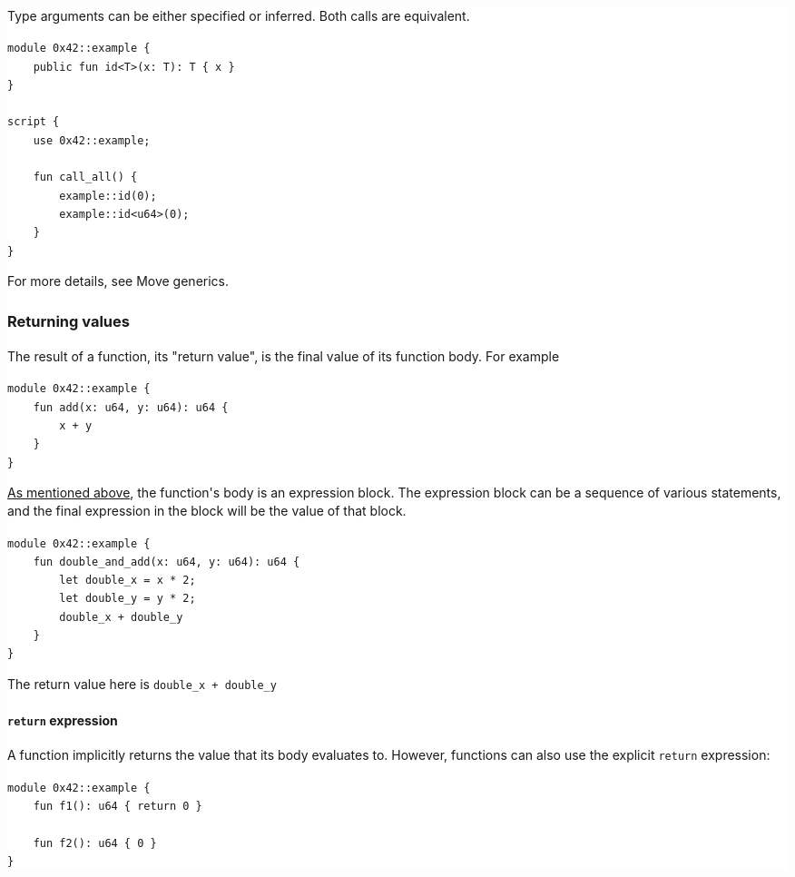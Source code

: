 Type arguments can be either specified or inferred. Both calls are equivalent.

```move
module 0x42::example {
    public fun id<T>(x: T): T { x }
}

script {
    use 0x42::example;

    fun call_all() {
        example::id(0);
        example::id<u64>(0);
    }
}
```

For more details, see Move generics.

### Returning values

The result of a function, its "return value", is the final value of its function body. For example

```move
module 0x42::example {
    fun add(x: u64, y: u64): u64 {
        x + y
    }
}
```

[As mentioned above](broken-reference), the function's body is an expression block. The expression block can be a sequence of various statements, and the final expression in the block will be the value of that block.

```move
module 0x42::example {
    fun double_and_add(x: u64, y: u64): u64 {
        let double_x = x * 2;
        let double_y = y * 2;
        double_x + double_y
    }
}
```

The return value here is `double_x + double_y`

#### `return` expression

A function implicitly returns the value that its body evaluates to. However, functions can also use the explicit `return` expression:

```move
module 0x42::example {
    fun f1(): u64 { return 0 }

    fun f2(): u64 { 0 }
}
```
